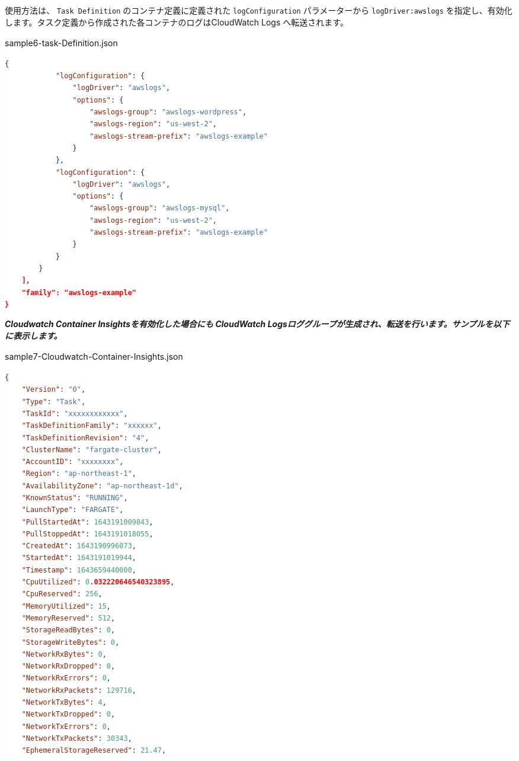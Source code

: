 使用方法は、 `Task Definition` のコンテナ定義に定義された `logConfiguration` パラメーターから `logDriver:awslogs` を指定し、有効化します。タスク定義から作成された各コンテナのログはCloudWatch Logs へ転送されます。

sample6-task-Definition.json

```json
{
            "logConfiguration": {
                "logDriver": "awslogs",
                "options": {
                    "awslogs-group": "awslogs-wordpress",
                    "awslogs-region": "us-west-2",
                    "awslogs-stream-prefix": "awslogs-example"
                }
            },
            "logConfiguration": {
                "logDriver": "awslogs",
                "options": {
                    "awslogs-group": "awslogs-mysql",
                    "awslogs-region": "us-west-2",
                    "awslogs-stream-prefix": "awslogs-example"
                }
            }
        }
    ],
    "family": "awslogs-example"
}
```

***Cloudwatch Container Insightsを有効化した場合にも CloudWatch Logsロググループが生成され、転送を行います。サンプルを以下に表示します。***

sample7-Cloudwatch-Container-Insights.json

```json
{
    "Version": "0",
    "Type": "Task",
    "TaskId": "xxxxxxxxxxxx",
    "TaskDefinitionFamily": "xxxxxx",
    "TaskDefinitionRevision": "4",
    "ClusterName": "fargate-cluster",
    "AccountID": "xxxxxxxx",
    "Region": "ap-northeast-1",
    "AvailabilityZone": "ap-northeast-1d",
    "KnownStatus": "RUNNING",
    "LaunchType": "FARGATE",
    "PullStartedAt": 1643191009843,
    "PullStoppedAt": 1643191018055,
    "CreatedAt": 1643190996073,
    "StartedAt": 1643191019944,
    "Timestamp": 1643659440000,
    "CpuUtilized": 0.032220646540323895,
    "CpuReserved": 256,
    "MemoryUtilized": 15,
    "MemoryReserved": 512,
    "StorageReadBytes": 0,
    "StorageWriteBytes": 0,
    "NetworkRxBytes": 0,
    "NetworkRxDropped": 0,
    "NetworkRxErrors": 0,
    "NetworkRxPackets": 129716,
    "NetworkTxBytes": 4,
    "NetworkTxDropped": 0,
    "NetworkTxErrors": 0,
    "NetworkTxPackets": 30343,
    "EphemeralStorageReserved": 21.47,
```